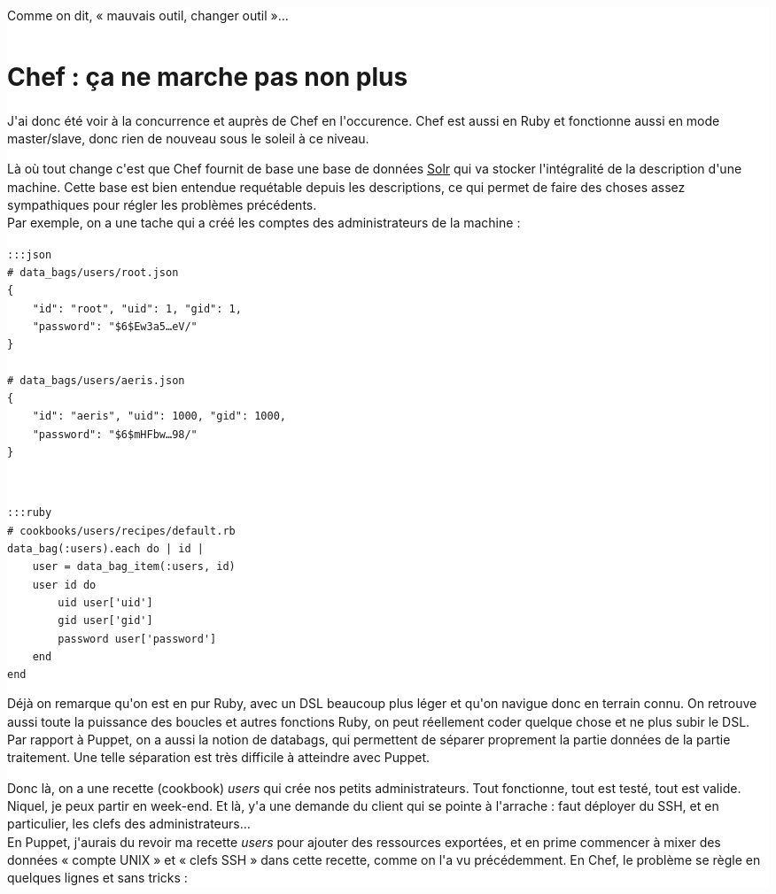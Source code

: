 Comme on dit, « mauvais outil, changer outil »…

# Chef : ça ne marche pas non plus

J'ai donc été voir à la concurrence et auprès de Chef en l'occurence.
Chef est aussi en Ruby et fonctionne aussi en mode master/slave, donc rien de nouveau sous le soleil à ce niveau.

Là où tout change c'est que Chef fournit de base une base de données [Solr](https://lucene.apache.org/solr/) qui va stocker l'intégralité de la description d'une machine. Cette base est bien entendue requétable depuis les descriptions, ce qui permet de faire des choses assez sympathiques pour régler les problèmes précédents.<br/>
Par exemple, on a une tache qui a créé les comptes des administrateurs de la machine :

	:::json
	# data_bags/users/root.json
	{
		"id": "root", "uid": 1, "gid": 1,
		"password": "$6$Ew3a5…eV/"
	}

	# data_bags/users/aeris.json
	{
		"id": "aeris", "uid": 1000, "gid": 1000,
		"password": "$6$mHFbw…98/"
	}
 

	:::ruby
	# cookbooks/users/recipes/default.rb
	data_bag(:users).each do | id |
		user = data_bag_item(:users, id)
		user id do
			uid user['uid']
			gid user['gid']
			password user['password']
		end
	end

Déjà on remarque qu'on est en pur Ruby, avec un DSL beaucoup plus léger et qu'on navigue donc en terrain connu. On retrouve aussi toute la puissance des boucles et autres fonctions Ruby, on peut réellement coder quelque chose et ne plus subir le DSL.<br/>
Par rapport à Puppet, on a aussi la notion de databags, qui permettent de séparer proprement la partie données de la partie traitement. Une telle séparation est très difficile à atteindre avec Puppet.

Donc là, on a une recette (cookbook) *users* qui crée nos petits administrateurs. Tout fonctionne, tout est testé, tout est valide. Niquel, je peux partir en week-end.
Et là, y'a une demande du client qui se pointe à l'arrache : faut déployer du SSH, et en particulier, les clefs des administrateurs…<br/>
En Puppet, j'aurais du revoir ma recette *users* pour ajouter des ressources  exportées, et en prime commencer à mixer des données « compte UNIX » et « clefs SSH » dans cette recette, comme on l'a vu précédemment.
En Chef, le problème se règle en quelques lignes et sans tricks :
